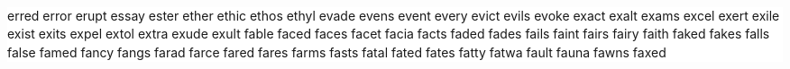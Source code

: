 erred
error
erupt
essay
ester
ether
ethic
ethos
ethyl
evade
evens
event
every
evict
evils
evoke
exact
exalt
exams
excel
exert
exile
exist
exits
expel
extol
extra
exude
exult
fable
faced
faces
facet
facia
facts
faded
fades
fails
faint
fairs
fairy
faith
faked
fakes
falls
false
famed
fancy
fangs
farad
farce
fared
fares
farms
fasts
fatal
fated
fates
fatty
fatwa
fault
fauna
fawns
faxed